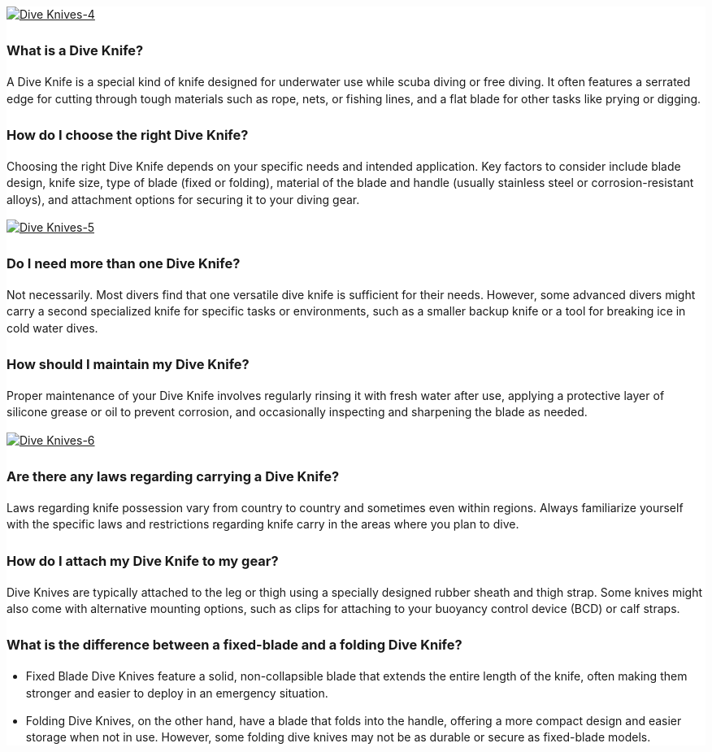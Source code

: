 <div><a href="https://serp.ly/@universityofguns/amazon/dive-knives?utm_source=universityofguns&utm_medium=website&utm_campaign=universityofguns.com&utm_content=dive-knives&utm_term=dive-knives-4"><img src="https://imagedelivery.net/vy2bglCGN6hEeWOnSe2c7A/Dive+Knives-4/public" alt="Dive Knives-4"></a></div>

### What is a Dive Knife?

A Dive Knife is a special kind of knife designed for underwater use while scuba diving or free diving. It often features a serrated edge for cutting through tough materials such as rope, nets, or fishing lines, and a flat blade for other tasks like prying or digging.

### How do I choose the right Dive Knife?

Choosing the right Dive Knife depends on your specific needs and intended application. Key factors to consider include blade design, knife size, type of blade (fixed or folding), material of the blade and handle (usually stainless steel or corrosion-resistant alloys), and attachment options for securing it to your diving gear.

<div><a href="https://serp.ly/@universityofguns/amazon/dive-knives?utm_source=universityofguns&utm_medium=website&utm_campaign=universityofguns.com&utm_content=dive-knives&utm_term=dive-knives-5"><img src="https://imagedelivery.net/vy2bglCGN6hEeWOnSe2c7A/Dive+Knives-5/public" alt="Dive Knives-5"></a></div>

### Do I need more than one Dive Knife?

Not necessarily. Most divers find that one versatile dive knife is sufficient for their needs. However, some advanced divers might carry a second specialized knife for specific tasks or environments, such as a smaller backup knife or a tool for breaking ice in cold water dives.

### How should I maintain my Dive Knife?

Proper maintenance of your Dive Knife involves regularly rinsing it with fresh water after use, applying a protective layer of silicone grease or oil to prevent corrosion, and occasionally inspecting and sharpening the blade as needed.

<div><a href="https://serp.ly/@universityofguns/amazon/dive-knives?utm_source=universityofguns&utm_medium=website&utm_campaign=universityofguns.com&utm_content=dive-knives&utm_term=dive-knives-6"><img src="https://imagedelivery.net/vy2bglCGN6hEeWOnSe2c7A/Dive+Knives-6/public" alt="Dive Knives-6"></a></div>

### Are there any laws regarding carrying a Dive Knife?

Laws regarding knife possession vary from country to country and sometimes even within regions. Always familiarize yourself with the specific laws and restrictions regarding knife carry in the areas where you plan to dive.

### How do I attach my Dive Knife to my gear?

Dive Knives are typically attached to the leg or thigh using a specially designed rubber sheath and thigh strap. Some knives might also come with alternative mounting options, such as clips for attaching to your buoyancy control device (BCD) or calf straps.

### What is the difference between a fixed-blade and a folding Dive Knife?

- Fixed Blade Dive Knives feature a solid, non-collapsible blade that extends the entire length of the knife, often making them stronger and easier to deploy in an emergency situation.

- Folding Dive Knives, on the other hand, have a blade that folds into the handle, offering a more compact design and easier storage when not in use. However, some folding dive knives may not be as durable or secure as fixed-blade models.
